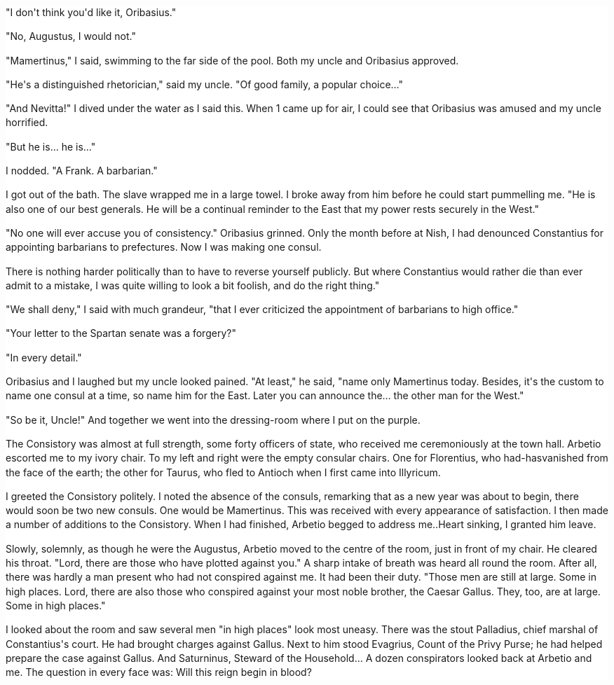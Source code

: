 "I don't think you'd like it, Oribasius."

"No, Augustus, I would not."

"Mamertinus," I said, swimming to the far side of the pool. Both my uncle and Oribasius approved.

"He's a distinguished rhetorician," said my uncle. "Of good family, a popular choice…"

"And Nevitta\!" I dived under the water as I said this. When 1 came up for air, I could see that Oribasius was amused and my uncle horrified.

"But he is… he is…"

I nodded. "A Frank. A barbarian."

I got out of the bath. The slave wrapped me in a large towel. I broke away from him before he could start pummelling me. "He is also one of our best generals. He will be a continual reminder to the East that my power rests securely in the West."

"No one will ever accuse you of consistency." Oribasius grinned. Only the month before at Nish, I had denounced Constantius for appointing barbarians to prefectures. Now I was making one consul.

There is nothing harder politically than to have to reverse yourself publicly. But where Constantius would rather die than ever admit to a mistake, I was quite willing to look a bit foolish, and do the right thing."

"We shall deny," I said with much grandeur, "that I ever criticized the appointment of barbarians to high office."

"Your letter to the Spartan senate was a forgery?"

"In every detail."

Oribasius and I laughed but my uncle looked pained. "At least," he said, "name only Mamertinus today. Besides, it's the custom to name one consul at a time, so name him for the East. Later you can announce the… the other man for the West."

"So be it, Uncle\!" And together we went into the dressing-room where I put on the purple.

The Consistory was almost at full strength, some forty officers of state, who received me ceremoniously at the town hall. Arbetio escorted me to my ivory chair. To my left and right were the empty consular chairs. One for Florentius, who had-hasvanished from the face of the earth; the other for Taurus, who fled to Antioch when I first came into Illyricum.

I greeted the Consistory politely. I noted the absence of the consuls, remarking that as a new year was about to begin, there would soon be two new consuls. One would be Mamertinus. This was received with every appearance of satisfaction. I then made a number of additions to the Consistory. When I had finished, Arbetio begged to address me..Heart sinking, I granted him leave.

Slowly, solemnly, as though he were the Augustus, Arbetio moved to the centre of the room, just in front of my chair. He cleared his throat. "Lord, there are those who have plotted against you." A sharp intake of breath was heard all round the room. After all, there was hardly a man present who had not conspired against me. It had been their duty. "Those men are still at large. Some in high places. Lord, there are also those who conspired against your most noble brother, the Caesar Gallus. They, too, are at large. Some in high places."

I looked about the room and saw several men "in high places" look most uneasy. There was the stout Palladius, chief marshal of Constantius's court. He had brought charges against Gallus. Next to him stood Evagrius, Count of the Privy Purse; he had helped prepare the case against Gallus. And Saturninus, Steward of the Household… A dozen conspirators looked back at Arbetio and me. The question in every face was: Will this reign begin in blood?
